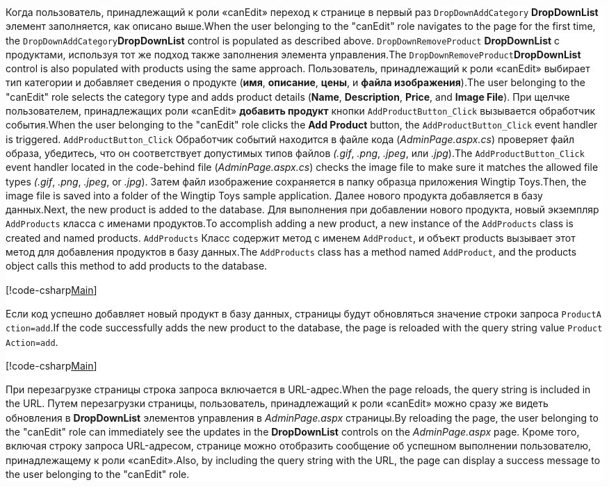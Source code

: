 <span data-ttu-id="eeabe-259">Когда пользователь, принадлежащий к роли «canEdit» переход к странице в первый раз `DropDownAddCategory` **DropDownList** элемент заполняется, как описано выше.</span><span class="sxs-lookup"><span data-stu-id="eeabe-259">When the user belonging to the "canEdit" role navigates to the page for the first time, the `DropDownAddCategory`**DropDownList** control is populated as described above.</span></span> <span data-ttu-id="eeabe-260">`DropDownRemoveProduct` **DropDownList** с продуктами, используя тот же подход также заполнения элемента управления.</span><span class="sxs-lookup"><span data-stu-id="eeabe-260">The `DropDownRemoveProduct`**DropDownList** control is also populated with products using the same approach.</span></span> <span data-ttu-id="eeabe-261">Пользователь, принадлежащий к роли «canEdit» выбирает тип категории и добавляет сведения о продукте (**имя**, **описание**, **цены**, и **файла изображения**).</span><span class="sxs-lookup"><span data-stu-id="eeabe-261">The user belonging to the "canEdit" role selects the category type and adds product details (**Name**, **Description**, **Price**, and **Image File**).</span></span> <span data-ttu-id="eeabe-262">При щелчке пользователем, принадлежащих роли «canEdit» **добавить продукт** кнопки `AddProductButton_Click` вызывается обработчик события.</span><span class="sxs-lookup"><span data-stu-id="eeabe-262">When the user belonging to the "canEdit" role clicks the **Add Product** button, the `AddProductButton_Click` event handler is triggered.</span></span> <span data-ttu-id="eeabe-263">`AddProductButton_Click` Обработчик событий находится в файле кода (*AdminPage.aspx.cs*) проверяет файл образа, убедитесь, что он соответствует допустимых типов файлов *(.gif*, *.png*, *.jpeg*, или *.jpg*).</span><span class="sxs-lookup"><span data-stu-id="eeabe-263">The `AddProductButton_Click` event handler located in the code-behind file (*AdminPage.aspx.cs*) checks the image file to make sure it matches the allowed file types *(.gif*, *.png*, *.jpeg*, or *.jpg*).</span></span> <span data-ttu-id="eeabe-264">Затем файл изображение сохраняется в папку образца приложения Wingtip Toys.</span><span class="sxs-lookup"><span data-stu-id="eeabe-264">Then, the image file is saved into a folder of the Wingtip Toys sample application.</span></span> <span data-ttu-id="eeabe-265">Далее нового продукта добавляется в базу данных.</span><span class="sxs-lookup"><span data-stu-id="eeabe-265">Next, the new product is added to the database.</span></span> <span data-ttu-id="eeabe-266">Для выполнения при добавлении нового продукта, новый экземпляр `AddProducts` класса с именами продуктов.</span><span class="sxs-lookup"><span data-stu-id="eeabe-266">To accomplish adding a new product, a new instance of the `AddProducts` class is created and named products.</span></span> <span data-ttu-id="eeabe-267">`AddProducts` Класс содержит метод с именем `AddProduct`, и объект products вызывает этот метод для добавления продуктов в базу данных.</span><span class="sxs-lookup"><span data-stu-id="eeabe-267">The `AddProducts` class has a method named `AddProduct`, and the products object calls this method to add products to the database.</span></span>

[!code-csharp[Main](membership-and-administration/samples/sample15.cs)]

<span data-ttu-id="eeabe-268">Если код успешно добавляет новый продукт в базу данных, страницы будут обновляться значение строки запроса `ProductAction=add`.</span><span class="sxs-lookup"><span data-stu-id="eeabe-268">If the code successfully adds the new product to the database, the page is reloaded with the query string value `ProductAction=add`.</span></span>

[!code-csharp[Main](membership-and-administration/samples/sample16.cs)]

<span data-ttu-id="eeabe-269">При перезагрузке страницы строка запроса включается в URL-адрес.</span><span class="sxs-lookup"><span data-stu-id="eeabe-269">When the page reloads, the query string is included in the URL.</span></span> <span data-ttu-id="eeabe-270">Путем перезагрузки страницы, пользователь, принадлежащий к роли «canEdit» можно сразу же видеть обновления в **DropDownList** элементов управления в *AdminPage.aspx* страницы.</span><span class="sxs-lookup"><span data-stu-id="eeabe-270">By reloading the page, the user belonging to the "canEdit" role can immediately see the updates in the **DropDownList** controls on the *AdminPage.aspx* page.</span></span> <span data-ttu-id="eeabe-271">Кроме того, включая строку запроса URL-адресом, странице можно отобразить сообщение об успешном выполнении пользователю, принадлежащему к роли «canEdit».</span><span class="sxs-lookup"><span data-stu-id="eeabe-271">Also, by including the query string with the URL, the page can display a success message to the user belonging to the "canEdit" role.</span></span>
